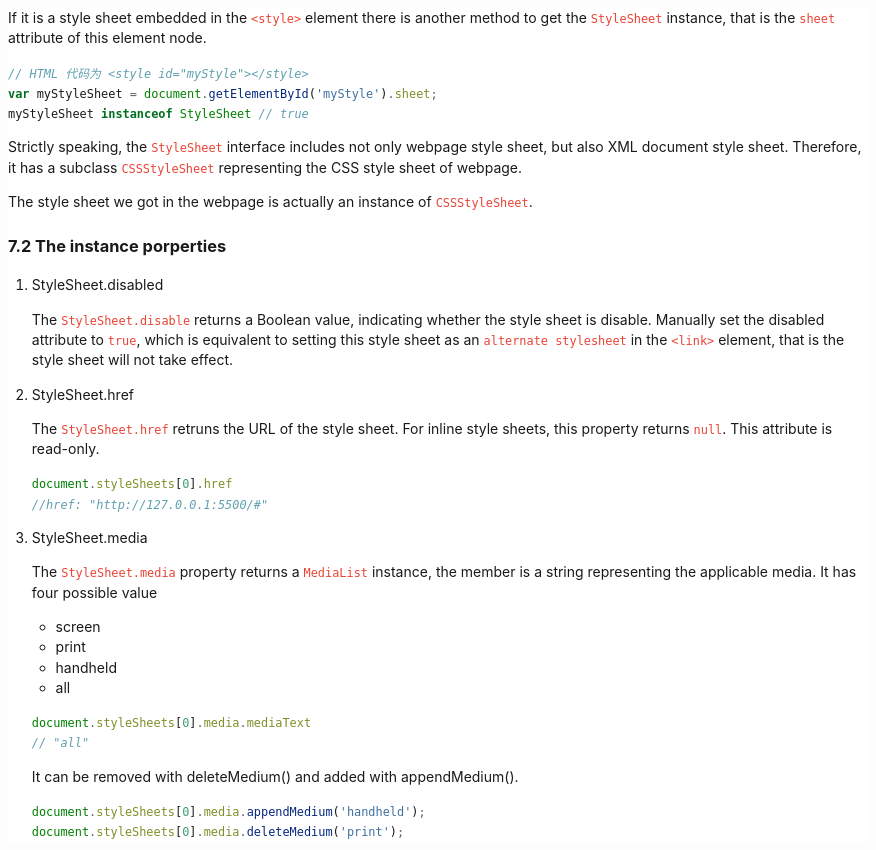 If it is a style sheet embedded in the <code style="color:#ea4335">\<style></code> element
there is another method to get the <code style="color:#ea4335">StyleSheet</code> instance, that is the <code style="color:#ea4335">sheet</code> attribute of this element node.

```js
// HTML 代码为 <style id="myStyle"></style>
var myStyleSheet = document.getElementById('myStyle').sheet;
myStyleSheet instanceof StyleSheet // true
```

Strictly speaking, the <code style="color:#ea4335">StyleSheet</code> interface includes not only webpage style sheet, but also XML document style sheet. Therefore, it has a subclass <code style="color:#ea4335">CSSStyleSheet</code> representing the CSS style sheet of webpage.

The style sheet we got in the webpage is actually an instance of <code style="color:#ea4335">CSSStyleSheet</code>.

### 7.2 The instance porperties

1. StyleSheet.disabled

    The <code style="color:#ea4335">StyleSheet.disable</code> returns a Boolean value, indicating whether the style sheet is disable. Manually set the disabled attribute to <code style="color:#ea4335">true</code>, which is equivalent to setting this style sheet as an <code style="color:#ea4335">alternate stylesheet</code> in the <code style="color:#ea4335">\<link></code> element, that is the style sheet will not take effect.

2. StyleSheet.href

    The <code style="color:#ea4335">StyleSheet.href</code> retruns the URL of the style sheet. For inline style sheets, this property returns <code style="color:#ea4335">null</code>. This attribute is read-only.

    ```js
    document.styleSheets[0].href
    //href: "http://127.0.0.1:5500/#"
    ```

3. StyleSheet.media

    The <code style="color:#ea4335">StyleSheet.media</code> property returns a <code style="color:#ea4335">MediaList</code> instance, the member is a string representing the applicable media. It has four possible value

    - screen
    - print
    - handheld
    - all

    ```js
    document.styleSheets[0].media.mediaText
    // "all"
    ```

    It can be removed with deleteMedium() and added with appendMedium().

    ```js
    document.styleSheets[0].media.appendMedium('handheld');
    document.styleSheets[0].media.deleteMedium('print');
    ```
